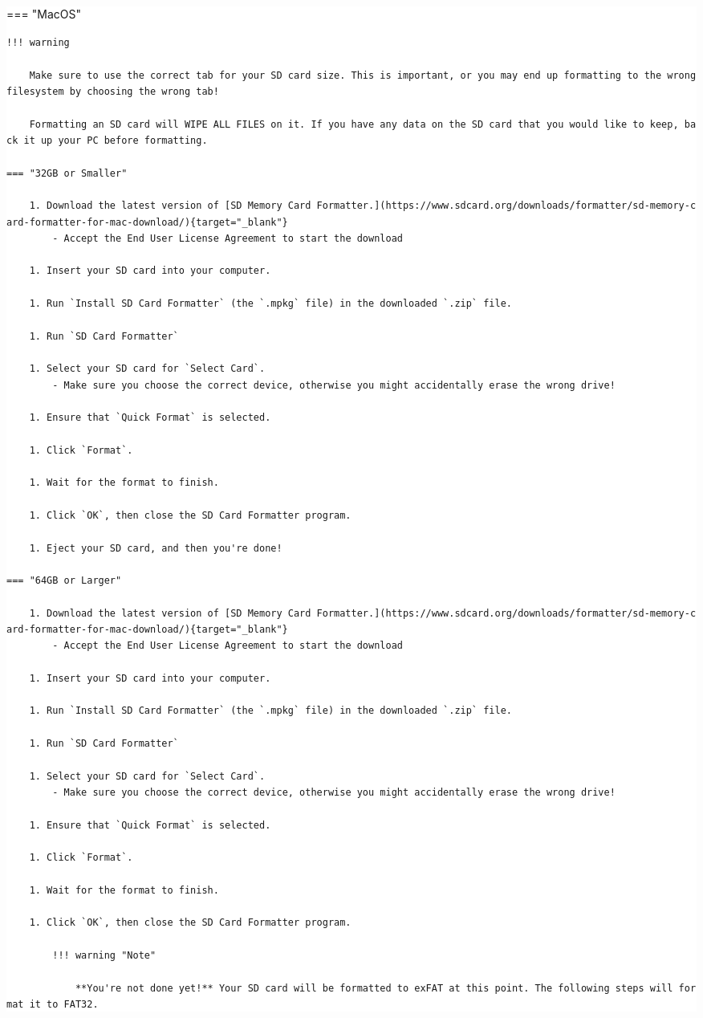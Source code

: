 
            
=== "MacOS"

    !!! warning
        
        Make sure to use the correct tab for your SD card size. This is important, or you may end up formatting to the wrong filesystem by choosing the wrong tab!

        Formatting an SD card will WIPE ALL FILES on it. If you have any data on the SD card that you would like to keep, back it up your PC before formatting.

    === "32GB or Smaller"

        1. Download the latest version of [SD Memory Card Formatter.](https://www.sdcard.org/downloads/formatter/sd-memory-card-formatter-for-mac-download/){target="_blank"}
            - Accept the End User License Agreement to start the download

        1. Insert your SD card into your computer.

        1. Run `Install SD Card Formatter` (the `.mpkg` file) in the downloaded `.zip` file.

        1. Run `SD Card Formatter`

        1. Select your SD card for `Select Card`.
            - Make sure you choose the correct device, otherwise you might accidentally erase the wrong drive!
        
        1. Ensure that `Quick Format` is selected.

        1. Click `Format`.

        1. Wait for the format to finish.

        1. Click `OK`, then close the SD Card Formatter program.

        1. Eject your SD card, and then you're done!
    
    === "64GB or Larger"

        1. Download the latest version of [SD Memory Card Formatter.](https://www.sdcard.org/downloads/formatter/sd-memory-card-formatter-for-mac-download/){target="_blank"}
            - Accept the End User License Agreement to start the download

        1. Insert your SD card into your computer.

        1. Run `Install SD Card Formatter` (the `.mpkg` file) in the downloaded `.zip` file.

        1. Run `SD Card Formatter`

        1. Select your SD card for `Select Card`.
            - Make sure you choose the correct device, otherwise you might accidentally erase the wrong drive!
        
        1. Ensure that `Quick Format` is selected.

        1. Click `Format`.

        1. Wait for the format to finish.

        1. Click `OK`, then close the SD Card Formatter program.

            !!! warning "Note"
    
                **You're not done yet!** Your SD card will be formatted to exFAT at this point. The following steps will format it to FAT32.
        